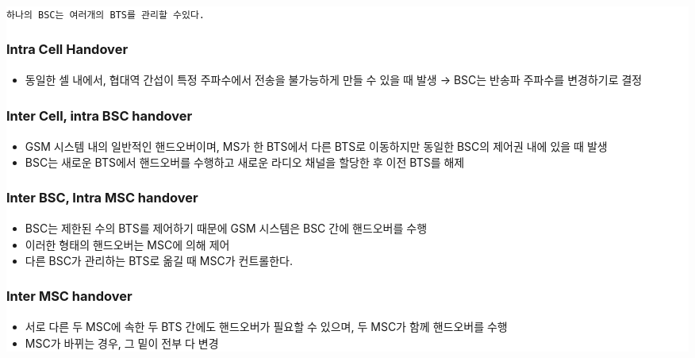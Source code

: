     하나의 BSC는 여러개의 BTS를 관리할 수있다.
    

### **Intra Cell Handover**

- 동일한 셀 내에서, 협대역 간섭이 특정 주파수에서 전송을 불가능하게 만들 수 있을 때 발생 → BSC는 반송파 주파수를 변경하기로 결정

### **Inter Cell, intra BSC handover**

- GSM 시스템 내의 일반적인 핸드오버이며, MS가 한 BTS에서 다른 BTS로 이동하지만 동일한 BSC의 제어권 내에 있을 때 발생
- BSC는 새로운 BTS에서 핸드오버를 수행하고 새로운 라디오 채널을 할당한 후 이전 BTS를 해제

### **Inter BSC, Intra MSC handover**
- BSC는 제한된 수의 BTS를 제어하기 때문에 GSM 시스템은 BSC 간에 핸드오버를 수행
- 이러한 형태의 핸드오버는 MSC에 의해 제어
- 다른 BSC가 관리하는 BTS로 옮길 때 MSC가 컨트롤한다.

### **Inter MSC handover**

- 서로 다른 두 MSC에 속한 두 BTS 간에도 핸드오버가 필요할 수 있으며, 두 MSC가 함께 핸드오버를 수행
- MSC가 바뀌는 경우, 그 밑이 전부 다 변경